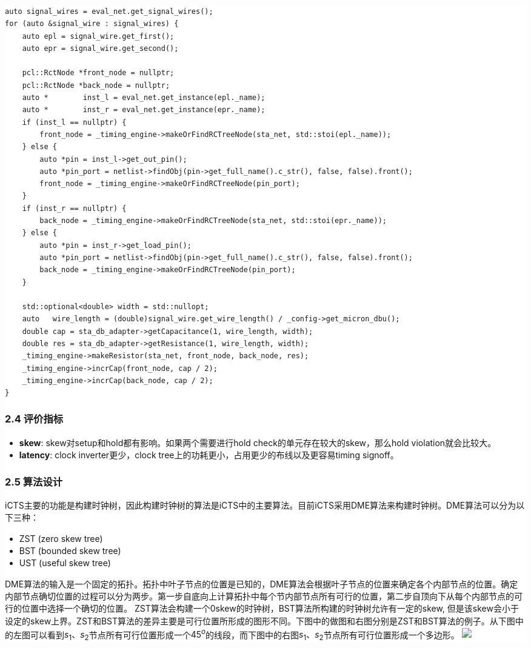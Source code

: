 ```C++=
auto signal_wires = eval_net.get_signal_wires();
for (auto &signal_wire : signal_wires) {
    auto epl = signal_wire.get_first();
    auto epr = signal_wire.get_second();

    pcl::RctNode *front_node = nullptr;
    pcl::RctNode *back_node = nullptr;
    auto *        inst_l = eval_net.get_instance(epl._name);
    auto *        inst_r = eval_net.get_instance(epr._name);
    if (inst_l == nullptr) {
        front_node = _timing_engine->makeOrFindRCTreeNode(sta_net, std::stoi(epl._name));
    } else {
        auto *pin = inst_l->get_out_pin();
        auto *pin_port = netlist->findObj(pin->get_full_name().c_str(), false, false).front();
        front_node = _timing_engine->makeOrFindRCTreeNode(pin_port);
    }
    if (inst_r == nullptr) {
        back_node = _timing_engine->makeOrFindRCTreeNode(sta_net, std::stoi(epr._name));
    } else {
        auto *pin = inst_r->get_load_pin();
        auto *pin_port = netlist->findObj(pin->get_full_name().c_str(), false, false).front();
        back_node = _timing_engine->makeOrFindRCTreeNode(pin_port);
    }

    std::optional<double> width = std::nullopt;
    auto   wire_length = (double)signal_wire.get_wire_length() / _config->get_micron_dbu();
    double cap = sta_db_adapter->getCapacitance(1, wire_length, width);
    double res = sta_db_adapter->getResistance(1, wire_length, width);
    _timing_engine->makeResistor(sta_net, front_node, back_node, res);
    _timing_engine->incrCap(front_node, cap / 2);
    _timing_engine->incrCap(back_node, cap / 2);
}
```

### 2.4 评价指标

* **skew**: skew对setup和hold都有影响。如果两个需要进行hold check的单元存在较大的skew，那么hold violation就会比较大。
* **latency**: clock inverter更少，clock tree上的功耗更小，占用更少的布线以及更容易timing signoff。

### 2.5 算法设计

iCTS主要的功能是构建时钟树，因此构建时钟树的算法是iCTS中的主要算法。目前iCTS采用DME算法来构建时钟树。DME算法可以分为以下三种：

* ZST (zero skew tree)
* BST (bounded skew tree)
* UST (useful skew tree)

DME算法的输入是一个固定的拓扑。拓扑中叶子节点的位置是已知的，DME算法会根据叶子节点的位置来确定各个内部节点的位置。确定内部节点确切位置的过程可以分为两步。第一步自底向上计算拓扑中每个节内部节点所有可行的位置，第二步自顶向下从每个内部节点的可行的位置中选择一个确切的位置。
ZST算法会构建一个0skew的时钟树，BST算法所构建的时钟树允许有一定的skew, 但是该skew会小于设定的skew上界。ZST和BST算法的差异主要是可行位置所形成的图形不同。下图中的做图和右图分别是ZST和BST算法的例子。从下图中的左图可以看到$s_1、s_2$节点所有可行位置形成一个$45^o$的线段，而下图中的右图$s_1、s_2$节点所有可行位置形成一个多边形。
![](https://i.imgur.com/UPT54lA.png)
